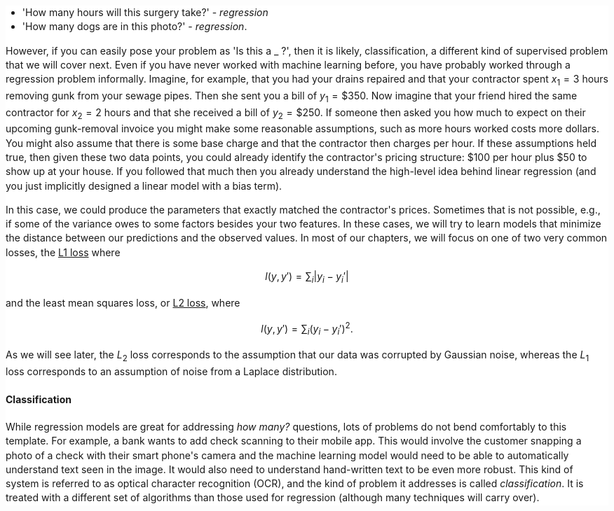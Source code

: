 * 'How many hours will this surgery take?' - *regression*
* 'How many dogs are in this photo?' - *regression*.

However, if you can easily pose your problem as 'Is this a _ ?',
then it is likely, classification, a different kind 
of supervised problem that we will cover next.
Even if you have never worked with machine learning before,
you have probably worked through a regression problem informally.
Imagine, for example, that you had your drains repaired
and that your contractor spent $x_1=3$ hours 
removing gunk from your sewage pipes.
Then she sent you a bill of $y_1 = \$350$.
Now imagine that your friend hired the same contractor for $x_2 = 2$ hours
and that she received a bill of $y_2 = \$250$.
If someone then asked you how much to expect 
on their upcoming gunk-removal invoice
you might make some reasonable assumptions,
such as more hours worked costs more dollars.
You might also assume that there is some base charge 
and that the contractor then charges per hour.
If these assumptions held true, then given these two data points,
you could already identify the contractor's pricing structure:
\$100 per hour plus \$50 to show up at your house.
If you followed that much then you already understand 
the high-level idea behind linear regression 
(and you just implicitly designed a linear model with a bias term).

In this case, we could produce the parameters 
that exactly matched the contractor's prices.
Sometimes that is not possible, e.g., if some of 
the variance owes to some factors besides your two features.
In these cases, we will try to learn models 
that minimize the distance between our predictions and the observed values.
In most of our chapters, we will focus on one of two very common losses,
the [L1 loss](http://mxnet.incubator.apache.org/api/python/gluon/loss.html#mxnet.gluon.loss.L1Loss)
where

$$l(y,y') = \sum_i |y_i-y_i'|$$

and the least mean squares loss, or
[L2 loss](http://mxnet.incubator.apache.org/api/python/gluon/loss.html#mxnet.gluon.loss.L2Loss),
where

$$l(y,y') = \sum_i (y_i - y_i')^2.$$

As we will see later, the $L_2$ loss corresponds to the assumption 
that our data was corrupted by Gaussian noise, 
whereas the $L_1$ loss corresponds to an assumption 
of noise from a Laplace distribution.

#### Classification

While regression models are great for addressing *how many?* questions,
lots of problems do not bend comfortably to this template. 
For example, a bank wants to add check scanning to their mobile app.
This would involve the customer snapping a photo of a check 
with their smart phone's camera
and the machine learning model would need to be able 
to automatically understand text seen in the image.
It would also need to understand hand-written text to be even more robust.
This kind of system is referred to as optical character recognition (OCR),
and the kind of problem it addresses is called *classification*.
It is treated with a different set of algorithms 
than those used for regression (although many techniques will carry over).
